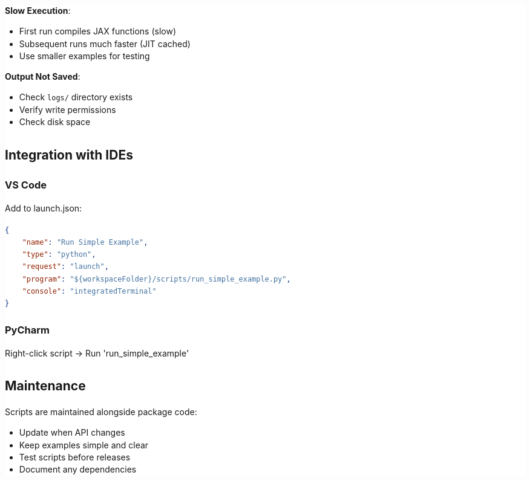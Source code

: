 **Slow Execution**:
- First run compiles JAX functions (slow)
- Subsequent runs much faster (JIT cached)
- Use smaller examples for testing

**Output Not Saved**:
- Check `logs/` directory exists
- Verify write permissions
- Check disk space

## Integration with IDEs

### VS Code
Add to launch.json:
```json
{
    "name": "Run Simple Example",
    "type": "python",
    "request": "launch",
    "program": "${workspaceFolder}/scripts/run_simple_example.py",
    "console": "integratedTerminal"
}
```

### PyCharm
Right-click script → Run 'run_simple_example'

## Maintenance

Scripts are maintained alongside package code:
- Update when API changes
- Keep examples simple and clear
- Test scripts before releases
- Document any dependencies



